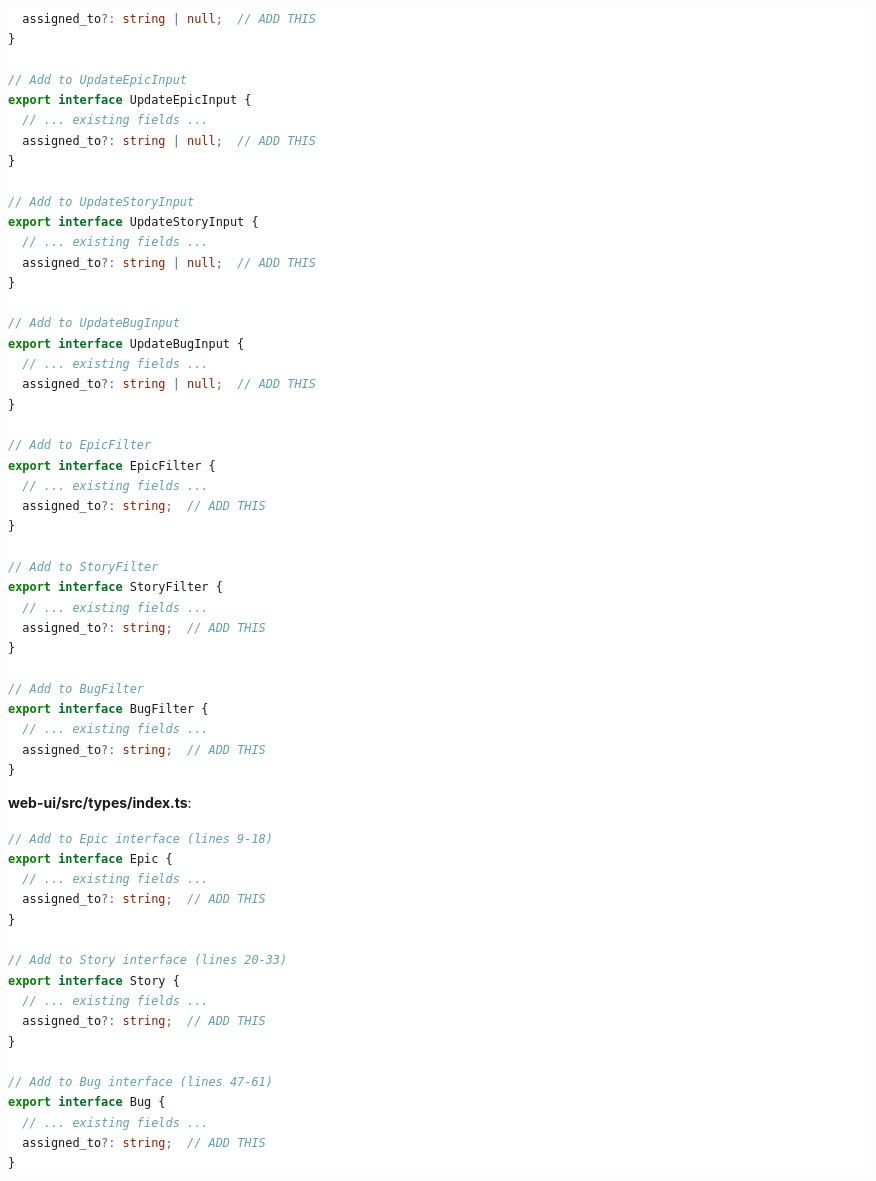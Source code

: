 ```typescript
  assigned_to?: string | null;  // ADD THIS
}

// Add to UpdateEpicInput
export interface UpdateEpicInput {
  // ... existing fields ...
  assigned_to?: string | null;  // ADD THIS
}

// Add to UpdateStoryInput
export interface UpdateStoryInput {
  // ... existing fields ...
  assigned_to?: string | null;  // ADD THIS
}

// Add to UpdateBugInput
export interface UpdateBugInput {
  // ... existing fields ...
  assigned_to?: string | null;  // ADD THIS
}

// Add to EpicFilter
export interface EpicFilter {
  // ... existing fields ...
  assigned_to?: string;  // ADD THIS
}

// Add to StoryFilter
export interface StoryFilter {
  // ... existing fields ...
  assigned_to?: string;  // ADD THIS
}

// Add to BugFilter
export interface BugFilter {
  // ... existing fields ...
  assigned_to?: string;  // ADD THIS
}
```

**web-ui/src/types/index.ts**:

```typescript
// Add to Epic interface (lines 9-18)
export interface Epic {
  // ... existing fields ...
  assigned_to?: string;  // ADD THIS
}

// Add to Story interface (lines 20-33)
export interface Story {
  // ... existing fields ...
  assigned_to?: string;  // ADD THIS
}

// Add to Bug interface (lines 47-61)
export interface Bug {
  // ... existing fields ...
  assigned_to?: string;  // ADD THIS
}
```
